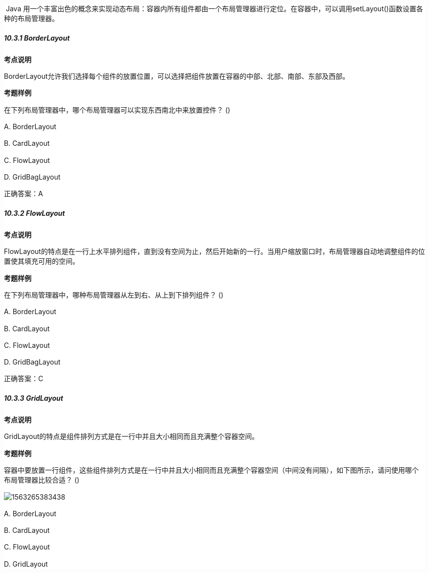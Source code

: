 ​       Java 用一个丰富出色的概念来实现动态布局：容器内所有组件都由一个布局管理器进行定位。在容器中，可以调用setLayout()函数设置各种的布局管理器。

##### 10.3.1    *BorderLayout*

**考点说明**

BorderLayout允许我们选择每个组件的放置位置，可以选择把组件放置在容器的中部、北部、南部、东部及西部。

**考题样例**

在下列布局管理器中，哪个布局管理器可以实现东西南北中来放置控件？ ()

A.  BorderLayout

B.  CardLayout

C.  FlowLayout

D.  GridBagLayout

正确答案：A



#####  10.3.2    *FlowLayout*

**考点说明**

FlowLayout的特点是在一行上水平排列组件，直到没有空间为止，然后开始新的一行。当用户缩放窗口时，布局管理器自动地调整组件的位置使其填充可用的空间。

**考题样例**

在下列布局管理器中，哪种布局管理器从左到右、从上到下排列组件？ ()

A.  BorderLayout

B.  CardLayout

C.  FlowLayout

D.  GridBagLayout

正确答案：C



##### 10.3.3    *GridLayout*

**考点说明**

GridLayout的特点是组件排列方式是在一行中并且大小相同而且充满整个容器空间。

**考题样例**

容器中要放置一行组件，这些组件排列方式是在一行中并且大小相同而且充满整个容器空间（中间没有间隔），如下图所示，请问使用哪个布局管理器比较合适？ ()

![1563265383438](C:\Users\j00496872\Desktop\Notes\raw_images\1563265383438.png)

A.  BorderLayout

B.  CardLayout

C.  FlowLayout

D.  GridLayout
